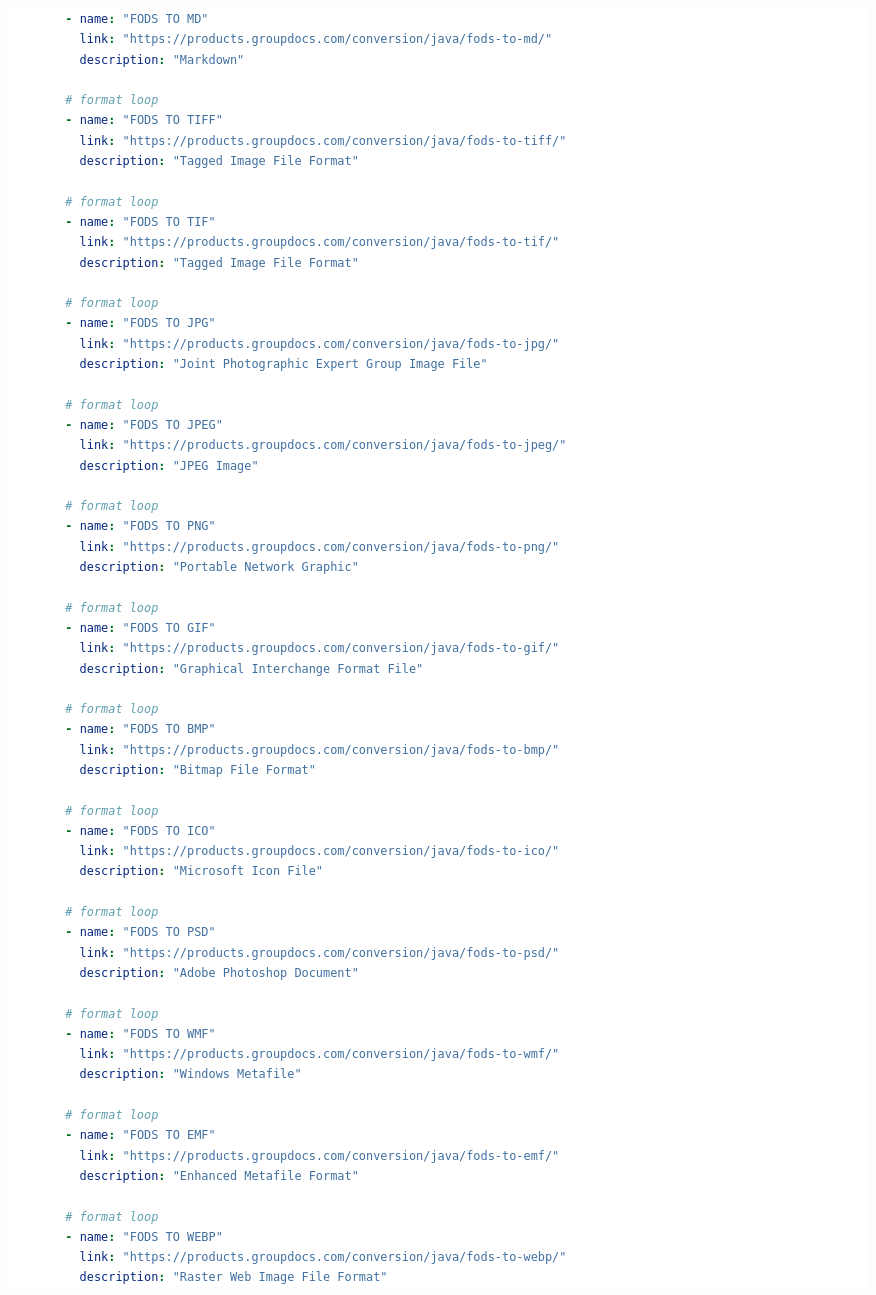 ```yaml
        - name: "FODS TO MD"
          link: "https://products.groupdocs.com/conversion/java/fods-to-md/"
          description: "Markdown"

        # format loop
        - name: "FODS TO TIFF"
          link: "https://products.groupdocs.com/conversion/java/fods-to-tiff/"
          description: "Tagged Image File Format"

        # format loop
        - name: "FODS TO TIF"
          link: "https://products.groupdocs.com/conversion/java/fods-to-tif/"
          description: "Tagged Image File Format"

        # format loop
        - name: "FODS TO JPG"
          link: "https://products.groupdocs.com/conversion/java/fods-to-jpg/"
          description: "Joint Photographic Expert Group Image File"

        # format loop
        - name: "FODS TO JPEG"
          link: "https://products.groupdocs.com/conversion/java/fods-to-jpeg/"
          description: "JPEG Image"

        # format loop
        - name: "FODS TO PNG"
          link: "https://products.groupdocs.com/conversion/java/fods-to-png/"
          description: "Portable Network Graphic"

        # format loop
        - name: "FODS TO GIF"
          link: "https://products.groupdocs.com/conversion/java/fods-to-gif/"
          description: "Graphical Interchange Format File"

        # format loop
        - name: "FODS TO BMP"
          link: "https://products.groupdocs.com/conversion/java/fods-to-bmp/"
          description: "Bitmap File Format"

        # format loop
        - name: "FODS TO ICO"
          link: "https://products.groupdocs.com/conversion/java/fods-to-ico/"
          description: "Microsoft Icon File"

        # format loop
        - name: "FODS TO PSD"
          link: "https://products.groupdocs.com/conversion/java/fods-to-psd/"
          description: "Adobe Photoshop Document"

        # format loop
        - name: "FODS TO WMF"
          link: "https://products.groupdocs.com/conversion/java/fods-to-wmf/"
          description: "Windows Metafile"

        # format loop
        - name: "FODS TO EMF"
          link: "https://products.groupdocs.com/conversion/java/fods-to-emf/"
          description: "Enhanced Metafile Format"

        # format loop
        - name: "FODS TO WEBP"
          link: "https://products.groupdocs.com/conversion/java/fods-to-webp/"
          description: "Raster Web Image File Format"
```